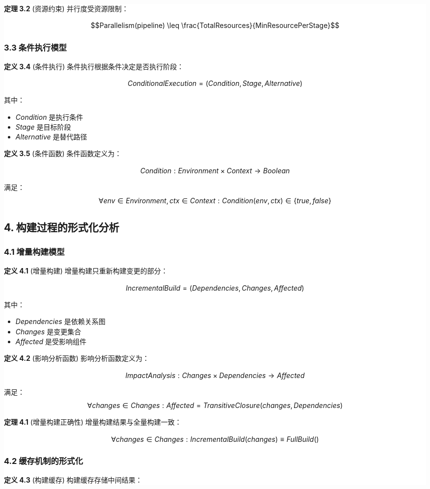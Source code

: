 **定理 3.2** (资源约束)
并行度受资源限制：

$$Parallelism(pipeline) \leq \frac{TotalResources}{MinResourcePerStage}$$

### 3.3 条件执行模型

**定义 3.4** (条件执行)
条件执行根据条件决定是否执行阶段：

$$ConditionalExecution = (Condition, Stage, Alternative)$$

其中：

- $Condition$ 是执行条件
- $Stage$ 是目标阶段
- $Alternative$ 是替代路径

**定义 3.5** (条件函数)
条件函数定义为：

$$Condition: Environment \times Context \rightarrow Boolean$$

满足：
$$\forall env \in Environment, ctx \in Context: Condition(env, ctx) \in \{true, false\}$$

## 4. 构建过程的形式化分析

### 4.1 增量构建模型

**定义 4.1** (增量构建)
增量构建只重新构建变更的部分：

$$IncrementalBuild = (Dependencies, Changes, Affected)$$

其中：

- $Dependencies$ 是依赖关系图
- $Changes$ 是变更集合
- $Affected$ 是受影响组件

**定义 4.2** (影响分析函数)
影响分析函数定义为：

$$ImpactAnalysis: Changes \times Dependencies \rightarrow Affected$$

满足：
$$\forall changes \in Changes: Affected = TransitiveClosure(changes, Dependencies)$$

**定理 4.1** (增量构建正确性)
增量构建结果与全量构建一致：

$$\forall changes \in Changes: IncrementalBuild(changes) \equiv FullBuild()$$

### 4.2 缓存机制的形式化

**定义 4.3** (构建缓存)
构建缓存存储中间结果：
